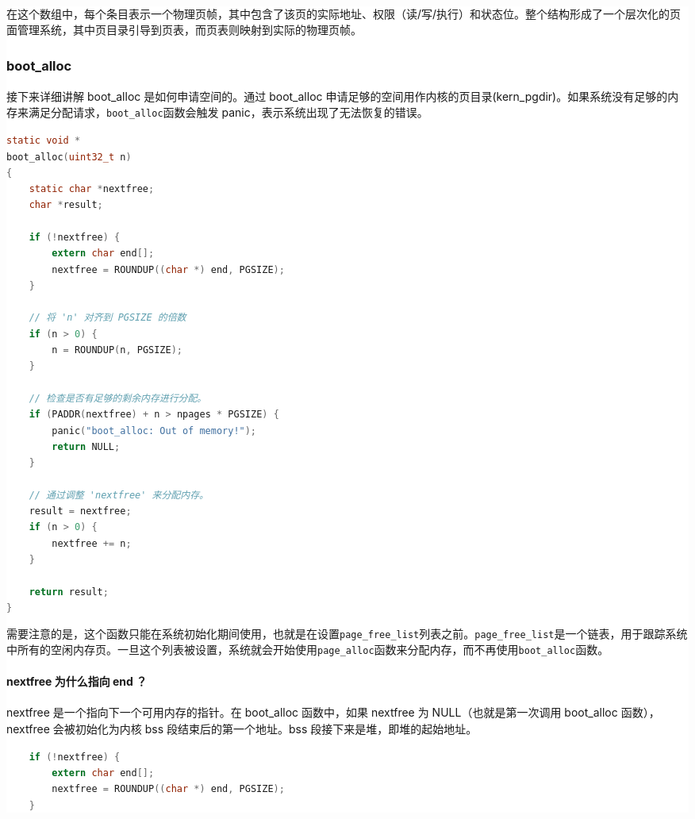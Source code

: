 在这个数组中，每个条目表示一个物理页帧，其中包含了该页的实际地址、权限（读/写/执行）和状态位。整个结构形成了一个层次化的页面管理系统，其中页目录引导到页表，而页表则映射到实际的物理页帧。

### boot_alloc

接下来详细讲解 boot_alloc 是如何申请空间的。通过 boot_alloc 申请足够的空间用作内核的页目录(kern_pgdir)。如果系统没有足够的内存来满足分配请求，`boot_alloc`函数会触发 panic，表示系统出现了无法恢复的错误。

```c
static void *
boot_alloc(uint32_t n)
{
	static char *nextfree;
	char *result;

	if (!nextfree) {
		extern char end[];
		nextfree = ROUNDUP((char *) end, PGSIZE);
	}

    // 将 'n' 对齐到 PGSIZE 的倍数
    if (n > 0) {
        n = ROUNDUP(n, PGSIZE);
    }

    // 检查是否有足够的剩余内存进行分配。
    if (PADDR(nextfree) + n > npages * PGSIZE) {
        panic("boot_alloc: Out of memory!");
        return NULL;
    }

    // 通过调整 'nextfree' 来分配内存。
    result = nextfree;
    if (n > 0) {
        nextfree += n;
    }

    return result;
}
```

需要注意的是，这个函数只能在系统初始化期间使用，也就是在设置`page_free_list`列表之前。`page_free_list`是一个链表，用于跟踪系统中所有的空闲内存页。一旦这个列表被设置，系统就会开始使用`page_alloc`函数来分配内存，而不再使用`boot_alloc`函数。

#### nextfree 为什么指向 end ？

nextfree 是一个指向下一个可用内存的指针。在 boot_alloc 函数中，如果 nextfree 为 NULL（也就是第一次调用 boot_alloc 函数），nextfree 会被初始化为内核 bss 段结束后的第一个地址。bss 段接下来是堆，即堆的起始地址。

```c
	if (!nextfree) {
		extern char end[];
		nextfree = ROUNDUP((char *) end, PGSIZE);
	}
```
